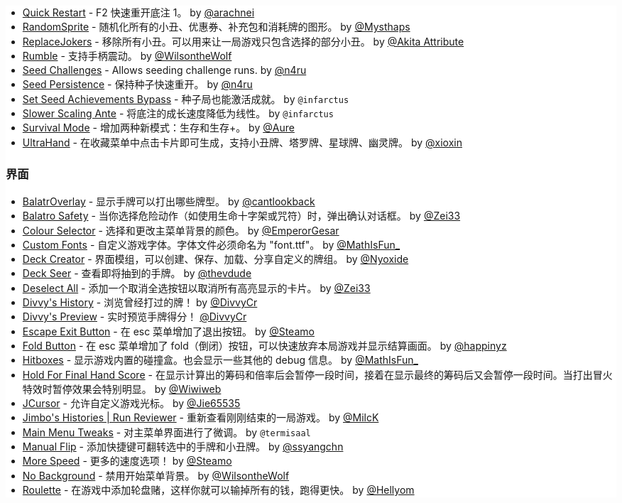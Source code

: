 - [Quick Restart](https://github.com/nicholassam6425/balatro-mods) - F2 快速重开底注 1。 by [@arachnei](https://github.com/nicholassam6425)
- [RandomSprite](https://github.com/Mysthaps/BalatroMods) - 随机化所有的小丑、优惠券、补充包和消耗牌的图形。 by [@Mysthaps](https://github.com/Mysthaps)
- [ReplaceJokers](https://github.com/AkitaAttribute/ReplaceJokers) - 移除所有小丑。可以用来让一局游戏只包含选择的部分小丑。 by [@Akita Attribute](https://github.com/AkitaAttribute)
- [Rumble](https://github.com/WilsontheWolf/balatro-mods) - 支持手柄震动。 by [@WilsontheWolf](https://github.com/WilsontheWolf)
- [Seed Challenges](https://gist.github.com/n4ru/885293b844f27e7c90705e4cca9c0f3f) - Allows seeding challenge runs. by [@n4ru](https://github.com/n4ru)
- [Seed Persistence](https://gist.github.com/n4ru/4ab14a6c9fd13e79e2f3bc8715e1a079) - 保持种子快速重开。 by [@n4ru](https://github.com/n4ru)
- [Set Seed Achievements Bypass](https://www.nexusmods.com/balatro/mods/5) - 种子局也能激活成就。 by `@infarctus`
- [Slower Scaling Ante](https://www.nexusmods.com/balatro/mods/7/) - 将底注的成长速度降低为线性。 by `@infarctus`
- [Survival Mode](https://github.com/Aurelius7309/Survival) - 增加两种新模式：生存和生存+。 by [@Aure](https://github.com/Aurelius7309)
- [UltraHand](https://github.com/xioxin/BalatroMods) - 在收藏菜单中点击卡片即可生成，支持小丑牌、塔罗牌、星球牌、幽灵牌。 by [@xioxin](https://github.com/xioxin)

### 界面
- [BalatrOverlay](https://github.com/cantlookback/BalatrOverlay) - 显示手牌可以打出哪些牌型。 by [@cantlookback](https://github.com/cantlookback)
- [Balatro Safety](https://github.com/Zei33/balatro-safety-steamodded) - 当你选择危险动作（如使用生命十字架或咒符）时，弹出确认对话框。 by [@Zei33](https://github.com/Zei33)
- [Colour Selector](https://github.com/EmperorGesar/Balatro-Colour-Selector) - 选择和更改主菜单背景的颜色。 by [@EmperorGesar](https://github.com/EmperorGesar)
- [Custom Fonts](https://discord.com/channels/1116389027176787968/1210101577550008390) - 自定义游戏字体。字体文件必须命名为 "font.ttf"。 by [@MathIsFun_](https://github.com/MathIsFun0)
- [Deck Creator](https://github.com/adambennett/Balatro-DeckCreator) - 界面模组，可以创建、保存、加载、分享自定义的牌组。 by [@Nyoxide](https://github.com/adambennett)
- [Deck Seer](https://gist.github.com/theVDude/c8d33960f869207da4a69cc7c035e68d) - 查看即将抽到的手牌。 by [@thevdude](https://gist.github.com/theVDude)
- [Deselect All](https://github.com/Zei33/deselect-all-steamodded) - 添加一个取消全选按钮以取消所有高亮显示的卡片。 by [@Zei33](https://github.com/Zei33)
- [Divvy's History](https://github.com/DivvyCr/Balatro-History) - 浏览曾经打过的牌！ by  [@DivvyCr](https://github.com/DivvyCr)
- [Divvy's Preview](https://github.com/DivvyCr/Balatro-Preview) - 实时预览手牌得分！ [@DivvyCr](https://github.com/DivvyCr)
- [Escape Exit Button](https://github.com/Steamopollys/Steamodded/blob/main/example_mods/Mods/EscapeExitButton.lua) - 在 esc 菜单增加了退出按钮。 by [@Steamo](https://github.com/Steamopollys)
- [Fold Button](https://github.com/happinyz/BalatroFoldButton) - 在 esc 菜单增加了 fold（倒闭）按钮，可以快速放弃本局游戏并显示结算画面。 by [@happinyz](https://github.com/happinyz)
- [Hitboxes](https://discord.com/channels/1116389027176787968/1209857245316255744) - 显示游戏内置的碰撞盒。也会显示一些其他的 debug 信息。 by [@MathIsFun_](https://github.com/MathIsFun0)
- [Hold For Final Hand Score](https://github.com/Wiwiweb/BalatroMods/blob/main/HoldForFinalHandScore.lua) - 在显示计算出的筹码和倍率后会暂停一段时间，接着在显示最终的筹码后又会暂停一段时间。当打出冒火特效时暂停效果会特别明显。 by [@Wiwiweb](https://github.com/Wiwiweb)
- [JCursor](https://github.com/jie65535/JMods/blob/main/JCursor) - 允许自定义游戏光标。 by [@Jie65535](https://github.com/jie65535)
- [Jimbo's Histories | Run Reviewer](https://github.com/Mi1cK/Jimbos-Histories) - 重新查看刚刚结束的一局游戏。 by [@MilcK](https://github.com/Mi1cK)
- [Main Menu Tweaks](https://discord.com/channels/1116389027176787968/1212843840814325780) - 对主菜单界面进行了微调。 by `@termisaal`
- [Manual Flip](https://github.com/ssyangchn/ManualFlip) - 添加快捷键可翻转选中的手牌和小丑牌。 by [@ssyangchn](https://github.com/ssyangchn)
- [More Speed](https://github.com/Steamopollys/Steamodded/blob/main/example_mods/Mods/MoreSpeeds.lua) - 更多的速度选项！ by [@Steamo](https://github.com/Steamopollys)
- [No Background](https://discord.com/channels/1116389027176787968/1231746124994449458) - 禁用开始菜单背景。 by [@WilsontheWolf](https://github.com/WilsontheWolf)
- [Roulette](https://github.com/Hellyom/HellyomBalatroMods) - 在游戏中添加轮盘赌，这样你就可以输掉所有的钱，跑得更快。 by [@Hellyom](https://github.com/Hellyom)